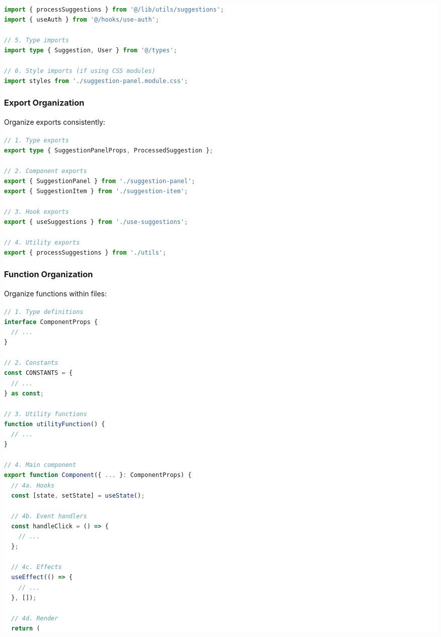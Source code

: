 ```typescript
import { processSuggestions } from '@/lib/utils/suggestions';
import { useAuth } from '@/hooks/use-auth';

// 5. Type imports
import type { Suggestion, User } from '@/types';

// 6. Style imports (if using CSS modules)
import styles from './suggestion-panel.module.css';
```

### Export Organization
Organize exports consistently:

```typescript
// 1. Type exports
export type { SuggestionPanelProps, ProcessedSuggestion };

// 2. Component exports
export { SuggestionPanel } from './suggestion-panel';
export { SuggestionItem } from './suggestion-item';

// 3. Hook exports
export { useSuggestions } from './use-suggestions';

// 4. Utility exports
export { processSuggestions } from './utils';
```

### Function Organization
Organize functions within files:

```typescript
// 1. Type definitions
interface ComponentProps {
  // ...
}

// 2. Constants
const CONSTANTS = {
  // ...
} as const;

// 3. Utility functions
function utilityFunction() {
  // ...
}

// 4. Main component
export function Component({ ... }: ComponentProps) {
  // 4a. Hooks
  const [state, setState] = useState();
  
  // 4b. Event handlers
  const handleClick = () => {
    // ...
  };
  
  // 4c. Effects
  useEffect(() => {
    // ...
  }, []);
  
  // 4d. Render
  return (
```